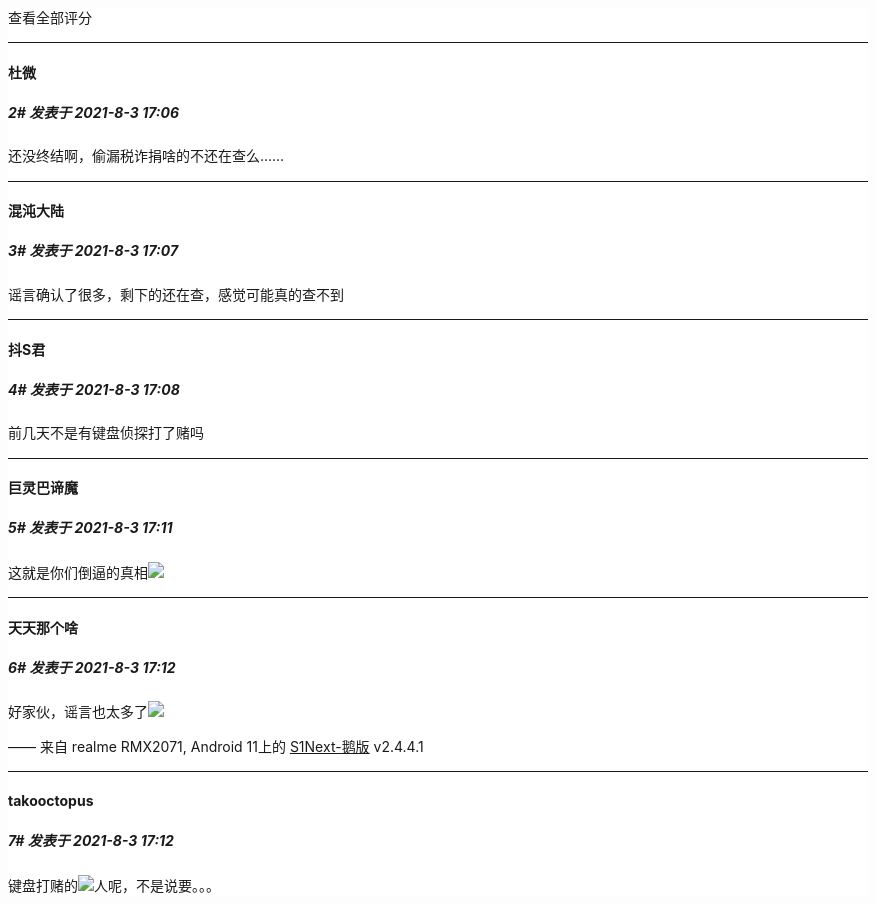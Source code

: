 
查看全部评分


*****

####  杜微  
##### 2#       发表于 2021-8-3 17:06


还没终结啊，偷漏税诈捐啥的不还在查么……


*****

####  混沌大陆  
##### 3#       发表于 2021-8-3 17:07


谣言确认了很多，剩下的还在查，感觉可能真的查不到


*****

####  抖S君  
##### 4#       发表于 2021-8-3 17:08


前几天不是有键盘侦探打了赌吗


*****

####  巨灵巴谛魔  
##### 5#       发表于 2021-8-3 17:11


这就是你们倒逼的真相<img src="https://static.saraba1st.com/image/smiley/face2017/049.png" referrerpolicy="no-referrer">


*****

####  天天那个啥  
##### 6#       发表于 2021-8-3 17:12


好家伙，谣言也太多了<img src="https://static.saraba1st.com/image/smiley/face2017/003.png" referrerpolicy="no-referrer">

—— 来自 realme RMX2071, Android 11上的 [S1Next-鹅版](https://github.com/ykrank/S1-Next/releases) v2.4.4.1


*****

####  takooctopus  
##### 7#       发表于 2021-8-3 17:12


键盘打赌的<img src="https://static.saraba1st.com/image/smiley/face2017/067.png" referrerpolicy="no-referrer">人呢，不是说要。。。
